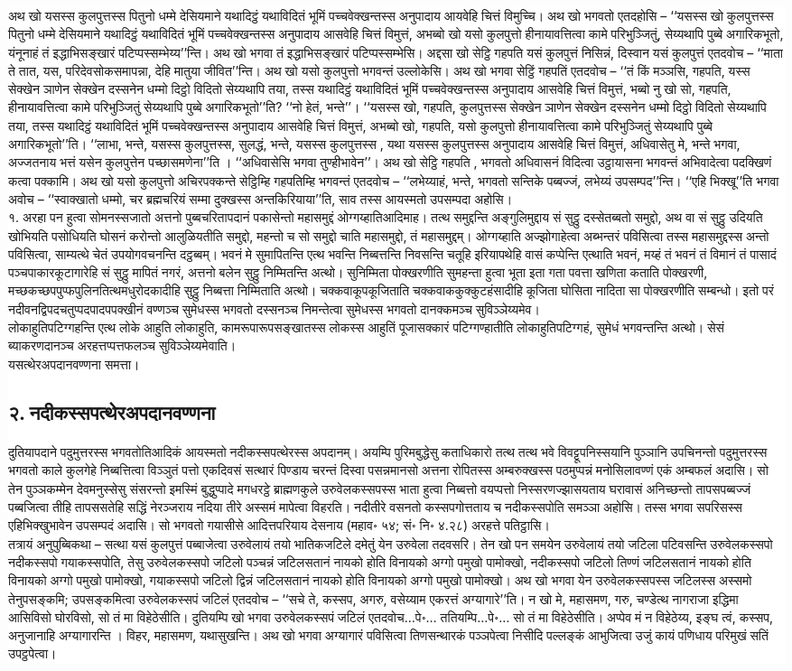 अथ खो यसस्स कुलपुत्तस्स पितुनो धम्मे देसियमाने यथादिट्ठं यथाविदितं भूमिं पच्चवेक्खन्तस्स अनुपादाय आयवेहि चित्तं विमुच्चि। अथ खो भगवतो एतदहोसि – ‘‘यसस्स खो कुलपुत्तस्स पितुनो धम्मे देसियमाने यथादिट्ठं यथाविदितं भूमिं पच्चवेक्खन्तस्स अनुपादाय आसवेहि चित्तं विमुत्तं, अभब्बो खो यसो कुलपुत्तो हीनायावत्तित्वा कामे परिभुञ्जितुं, सेय्यथापि पुब्बे अगारिकभूतो, यंनूनाहं तं इद्धाभिसङ्खारं पटिप्पस्सम्भेय्य’’न्ति। अथ खो भगवा तं इद्धाभिसङ्खारं पटिप्पस्सम्भेसि। अद्दसा खो सेट्ठि गहपति यसं कुलपुत्तं निसिन्नं, दिस्वान यसं कुलपुत्तं एतदवोच – ‘‘माता ते तात, यस, परिदेवसोकसमापन्ना, देहि मातुया जीवित’’न्ति। अथ खो यसो कुलपुत्तो भगवन्तं उल्लोकेसि। अथ खो भगवा सेट्ठिं गहपतिं एतदवोच – ‘‘तं किं मञ्ञसि, गहपति, यस्स सेक्खेन ञाणेन सेक्खेन दस्सनेन धम्मो दिट्ठो विदितो सेय्यथापि तया, तस्स यथादिट्ठं यथाविदितं भूमिं पच्चवेक्खन्तस्स अनुपादाय आसवेहि चित्तं विमुत्तं, भब्बो नु खो सो, गहपति, हीनायावत्तित्वा कामे परिभुञ्जितुं सेय्यथापि पुब्बे अगारिकभूतो’’ति? ‘‘नो हेतं, भन्ते’’। ‘‘यसस्स खो, गहपति, कुलपुत्तस्स सेक्खेन ञाणेन सेक्खेन दस्सनेन धम्मो दिट्ठो विदितो सेय्यथापि तया, तस्स यथादिट्ठं यथाविदितं भूमिं पच्चवेक्खन्तस्स अनुपादाय आसवेहि चित्तं विमुत्तं, अभब्बो खो, गहपति, यसो कुलपुत्तो हीनायावत्तित्वा कामे परिभुञ्जितुं सेय्यथापि पुब्बे अगारिकभूतो’’ति। ‘‘लाभा, भन्ते, यसस्स कुलपुत्तस्स, सुलद्धं, भन्ते, यसस्स कुलपुत्तस्स , यथा यसस्स कुलपुत्तस्स अनुपादाय आसवेहि चित्तं विमुत्तं, अधिवासेतु मे, भन्ते भगवा, अज्जतनाय भत्तं यसेन कुलपुत्तेन पच्छासमणेना’’ति । ‘‘अधिवासेसि भगवा तुण्हीभावेन’’। अथ खो सेट्ठि गहपति , भगवतो अधिवासनं विदित्वा उट्ठायासना भगवन्तं अभिवादेत्वा पदक्खिणं कत्वा पक्कामि। अथ खो यसो कुलपुत्तो अचिरपक्कन्ते सेट्ठिम्हि गहपतिम्हि भगवन्तं एतदवोच – ‘‘लभेय्याहं, भन्ते, भगवतो सन्तिके पब्बज्जं, लभेय्यं उपसम्पद’’न्ति। ‘‘एहि भिक्खू’’ति भगवा अवोच – ‘‘स्वाक्खातो धम्मो, चर ब्रह्मचरियं सम्मा दुक्खस्स अन्तकिरियाया’’ति, साव तस्स आयस्मतो उपसम्पदा अहोसि।  
१. अरहा पन हुत्वा सोमनस्सजातो अत्तनो पुब्बचरितापदानं पकासेन्तो महासमुद्दं ओग्गय्हातिआदिमाह। तत्थ समुद्दन्ति अङ्गुलिमुद्दाय सं सुट्ठु दस्सेतब्बतो समुद्दो, अथ वा सं सुट्ठु उदियति खोभियति पसोधियति घोसनं करोन्तो आलुळियतीति समुद्दो, महन्तो च सो समुद्दो चाति महासमुद्दो, तं महासमुद्दम्। ओग्गय्हाति अज्झोगाहेत्वा अब्भन्तरं पविसित्वा तस्स महासमुद्दस्स अन्तो पविसित्वा, साम्यत्थे चेतं उपयोगवचनन्ति दट्ठब्बम्। भवनं मे सुमापितन्ति एत्थ भवन्ति निब्बत्तन्ति निवसन्ति चतूहि इरियापथेहि वासं कप्पेन्ति एत्थाति भवनं, मय्हं तं भवनं तं विमानं तं पासादं पञ्चपाकारकूटागारेहि सं सुट्ठु मापितं नगरं, अत्तनो बलेन सुट्ठु निम्मितन्ति अत्थो। सुनिम्मिता पोक्खरणीति सुमहन्ता हुत्वा भूता इता गता पवत्ता खणिता कताति पोक्खरणी, मच्छकच्छपपुप्फपुलिनतित्थमधुरोदकादीहि सुट्ठु निब्बत्ता निम्मिताति अत्थो। चक्कवाकूपकूजिताति चक्कवाककुक्कुटहंसादीहि कूजिता घोसिता नादिता सा पोक्खरणीति सम्बन्धो। इतो परं नदीवनद्विपदचतुप्पदपादपपक्खीनं वण्णञ्च सुमेधस्स भगवतो दस्सनञ्च निमन्तेत्वा सुमेधस्स भगवतो दानक्कमञ्च सुविञ्ञेय्यमेव।  
लोकाहुतिपटिग्गहन्ति एत्थ लोके आहुति लोकाहुति, कामरूपारूपसङ्खातस्स लोकस्स आहुतिं पूजासक्कारं पटिग्गण्हातीति लोकाहुतिपटिग्गहं, सुमेधं भगवन्तन्ति अत्थो। सेसं ब्याकरणदानञ्च अरहत्तप्पत्तफलञ्च सुविञ्ञेय्यमेवाति।  
यसत्थेरअपदानवण्णना समत्ता।  


## २. नदीकस्सपत्थेरअपदानवण्णना

दुतियापदाने पदुमुत्तरस्स भगवतोतिआदिकं आयस्मतो नदीकस्सपत्थेरस्स अपदानम्। अयम्पि पुरिमबुद्धेसु कताधिकारो तत्थ तत्थ भवे विवट्टूपनिस्सयानि पुञ्ञानि उपचिनन्तो पदुमुत्तरस्स भगवतो काले कुलगेहे निब्बत्तित्वा विञ्ञुतं पत्तो एकदिवसं सत्थारं पिण्डाय चरन्तं दिस्वा पसन्नमानसो अत्तना रोपितस्स अम्बरुक्खस्स पठमुप्पन्नं मनोसिलावण्णं एकं अम्बफलं अदासि। सो तेन पुञ्ञकम्मेन देवमनुस्सेसु संसरन्तो इमस्मिं बुद्धुप्पादे मगधरट्ठे ब्राह्मणकुले उरुवेलकस्सपस्स भाता हुत्वा निब्बत्तो वयप्पत्तो निस्सरणज्झासयताय घरावासं अनिच्छन्तो तापसपब्बज्जं पब्बजित्वा तीहि तापससतेहि सद्धिं नेरञ्जराय नदिया तीरे अस्समं मापेत्वा विहरति। नदीतीरे वसनतो कस्सपगोत्तताय च नदीकस्सपोति समञ्ञा अहोसि। तस्स भगवा सपरिसस्स एहिभिक्खुभावेन उपसम्पदं अदासि। सो भगवतो गयासीसे आदित्तपरियाय देसनाय (महाव॰ ५४; सं॰ नि॰ ४.२८) अरहत्ते पतिट्ठासि।  
तत्रायं अनुपुब्बिकथा – सत्था यसं कुलपुत्तं पब्बाजेत्वा उरुवेलायं तयो भातिकजटिले दमेतुं येन उरुवेला तदवसरि। तेन खो पन समयेन उरुवेलायं तयो जटिला पटिवसन्ति उरुवेलकस्सपो नदीकस्सपो गयाकस्सपोति, तेसु उरुवेलकस्सपो जटिलो पञ्चन्नं जटिलसतानं नायको होति विनायको अग्गो पमुखो पामोक्खो, नदीकस्सपो जटिलो तिण्णं जटिलसतानं नायको होति विनायको अग्गो पमुखो पामोक्खो, गयाकस्सपो जटिलो द्विन्नं जटिलसतानं नायको होति विनायको अग्गो पमुखो पामोक्खो। अथ खो भगवा येन उरुवेलकस्सपस्स जटिलस्स अस्समो तेनुपसङ्कमि; उपसङ्कमित्वा उरुवेलकस्सपं जटिलं एतदवोच – ‘‘सचे ते, कस्सप, अगरु, वसेय्याम एकरत्तं अग्यागारे’’ति। न खो मे, महासमण, गरु, चण्डेत्थ नागराजा इद्धिमा आसिविसो घोरविसो, सो तं मा विहेठेसीति। दुतियम्पि खो भगवा उरुवेलकस्सपं जटिलं एतदवोच…पे॰… ततियम्पि…पे॰… सो तं मा विहेठेसीति। अप्पेव मं न विहेठेय्य, इङ्घ त्वं, कस्सप, अनुजानाहि अग्यागारन्ति । विहर, महासमण, यथासुखन्ति। अथ खो भगवा अग्यागारं पविसित्वा तिणसन्थारकं पञ्ञपेत्वा निसीदि पल्लङ्कं आभुजित्वा उजुं कायं पणिधाय परिमुखं सतिं उपट्ठपेत्वा।  